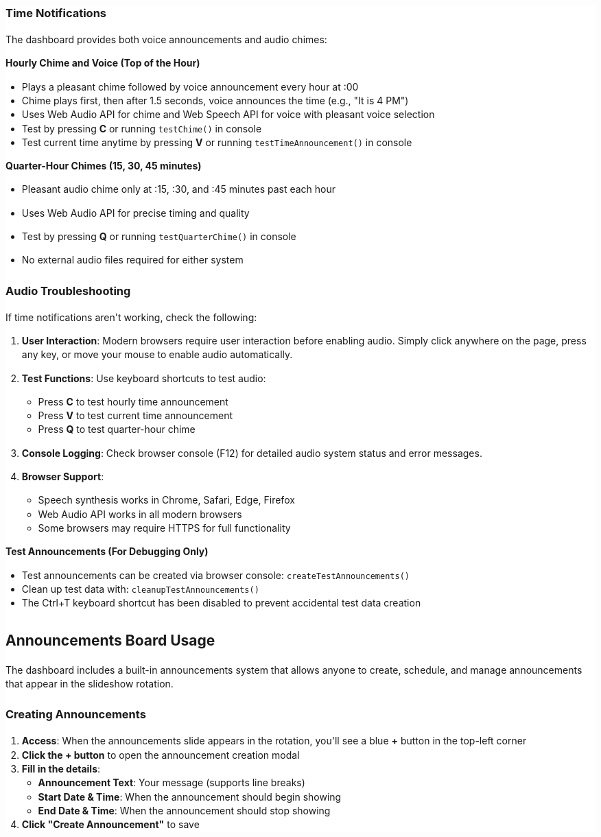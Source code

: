 ### Time Notifications
The dashboard provides both voice announcements and audio chimes:

**Hourly Chime and Voice (Top of the Hour)**
- Plays a pleasant chime followed by voice announcement every hour at :00
- Chime plays first, then after 1.5 seconds, voice announces the time (e.g., "It is 4 PM")
- Uses Web Audio API for chime and Web Speech API for voice with pleasant voice selection
- Test by pressing **C** or running `testChime()` in console
- Test current time anytime by pressing **V** or running `testTimeAnnouncement()` in console

**Quarter-Hour Chimes (15, 30, 45 minutes)**
- Pleasant audio chime only at :15, :30, and :45 minutes past each hour
- Uses Web Audio API for precise timing and quality
- Test by pressing **Q** or running `testQuarterChime()` in console

- No external audio files required for either system

### Audio Troubleshooting

If time notifications aren't working, check the following:

1. **User Interaction**: Modern browsers require user interaction before enabling audio. Simply click anywhere on the page, press any key, or move your mouse to enable audio automatically.

2. **Test Functions**: Use keyboard shortcuts to test audio:
   - Press **C** to test hourly time announcement
   - Press **V** to test current time announcement
   - Press **Q** to test quarter-hour chime

3. **Console Logging**: Check browser console (F12) for detailed audio system status and error messages.

4. **Browser Support**: 
   - Speech synthesis works in Chrome, Safari, Edge, Firefox
   - Web Audio API works in all modern browsers
   - Some browsers may require HTTPS for full functionality

**Test Announcements (For Debugging Only)**
- Test announcements can be created via browser console: `createTestAnnouncements()`
- Clean up test data with: `cleanupTestAnnouncements()`
- The Ctrl+T keyboard shortcut has been disabled to prevent accidental test data creation

## Announcements Board Usage

The dashboard includes a built-in announcements system that allows anyone to create, schedule, and manage announcements that appear in the slideshow rotation.

### Creating Announcements

1. **Access**: When the announcements slide appears in the rotation, you'll see a blue **+** button in the top-left corner
2. **Click the + button** to open the announcement creation modal
3. **Fill in the details**:
   - **Announcement Text**: Your message (supports line breaks)
   - **Start Date & Time**: When the announcement should begin showing
   - **End Date & Time**: When the announcement should stop showing
4. **Click "Create Announcement"** to save

